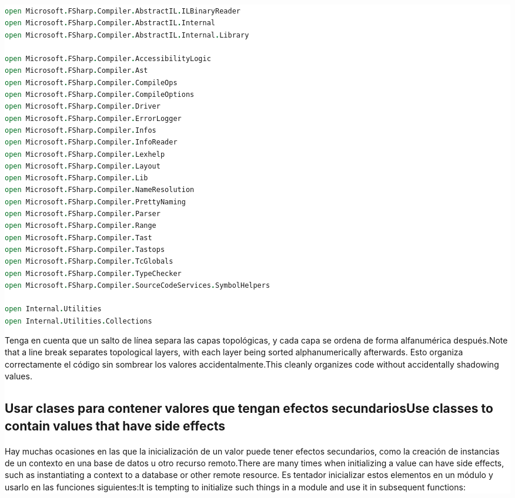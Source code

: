 ```fsharp
open Microsoft.FSharp.Compiler.AbstractIL.ILBinaryReader
open Microsoft.FSharp.Compiler.AbstractIL.Internal
open Microsoft.FSharp.Compiler.AbstractIL.Internal.Library

open Microsoft.FSharp.Compiler.AccessibilityLogic
open Microsoft.FSharp.Compiler.Ast
open Microsoft.FSharp.Compiler.CompileOps
open Microsoft.FSharp.Compiler.CompileOptions
open Microsoft.FSharp.Compiler.Driver
open Microsoft.FSharp.Compiler.ErrorLogger
open Microsoft.FSharp.Compiler.Infos
open Microsoft.FSharp.Compiler.InfoReader
open Microsoft.FSharp.Compiler.Lexhelp
open Microsoft.FSharp.Compiler.Layout
open Microsoft.FSharp.Compiler.Lib
open Microsoft.FSharp.Compiler.NameResolution
open Microsoft.FSharp.Compiler.PrettyNaming
open Microsoft.FSharp.Compiler.Parser
open Microsoft.FSharp.Compiler.Range
open Microsoft.FSharp.Compiler.Tast
open Microsoft.FSharp.Compiler.Tastops
open Microsoft.FSharp.Compiler.TcGlobals
open Microsoft.FSharp.Compiler.TypeChecker
open Microsoft.FSharp.Compiler.SourceCodeServices.SymbolHelpers

open Internal.Utilities
open Internal.Utilities.Collections
```

<span data-ttu-id="1e3b1-143">Tenga en cuenta que un salto de línea separa las capas topológicas, y cada capa se ordena de forma alfanumérica después.</span><span class="sxs-lookup"><span data-stu-id="1e3b1-143">Note that a line break separates topological layers, with each layer being sorted alphanumerically afterwards.</span></span> <span data-ttu-id="1e3b1-144">Esto organiza correctamente el código sin sombrear los valores accidentalmente.</span><span class="sxs-lookup"><span data-stu-id="1e3b1-144">This cleanly organizes code without accidentally shadowing values.</span></span>

## <a name="use-classes-to-contain-values-that-have-side-effects"></a><span data-ttu-id="1e3b1-145">Usar clases para contener valores que tengan efectos secundarios</span><span class="sxs-lookup"><span data-stu-id="1e3b1-145">Use classes to contain values that have side effects</span></span>

<span data-ttu-id="1e3b1-146">Hay muchas ocasiones en las que la inicialización de un valor puede tener efectos secundarios, como la creación de instancias de un contexto en una base de datos u otro recurso remoto.</span><span class="sxs-lookup"><span data-stu-id="1e3b1-146">There are many times when initializing a value can have side effects, such as instantiating a context to a database or other remote resource.</span></span> <span data-ttu-id="1e3b1-147">Es tentador inicializar estos elementos en un módulo y usarlo en las funciones siguientes:</span><span class="sxs-lookup"><span data-stu-id="1e3b1-147">It is tempting to initialize such things in a module and use it in subsequent functions:</span></span>
